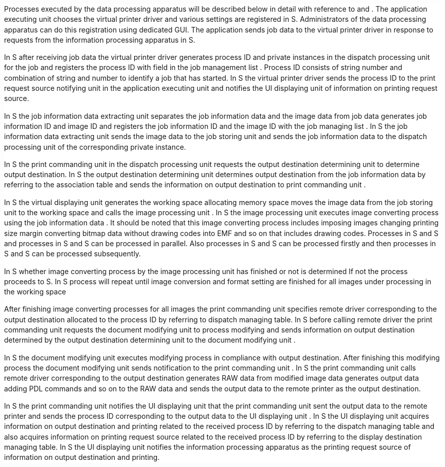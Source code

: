 Processes executed by the data processing apparatus will be described below in detail with reference to and . The application executing unit chooses the virtual printer driver and various settings are registered in S. Administrators of the data processing apparatus can do this registration using dedicated GUI. The application sends job data to the virtual printer driver in response to requests from the information processing apparatus in S.

In S after receiving job data the virtual printer driver generates process ID and private instances in the dispatch processing unit for the job and registers the process ID with field in the job management list . Process ID consists of string number and combination of string and number to identify a job that has started. In S the virtual printer driver sends the process ID to the print request source notifying unit in the application executing unit and notifies the UI displaying unit of information on printing request source.

In S the job information data extracting unit separates the job information data and the image data from job data generates job information ID and image ID and registers the job information ID and the image ID with the job managing list . In S the job information data extracting unit sends the image data to the job storing unit and sends the job information data to the dispatch processing unit of the corresponding private instance.

In S the print commanding unit in the dispatch processing unit requests the output destination determining unit to determine output destination. In S the output destination determining unit determines output destination from the job information data by referring to the association table and sends the information on output destination to print commanding unit .

In S the virtual displaying unit generates the working space allocating memory space moves the image data from the job storing unit to the working space and calls the image processing unit . In S the image processing unit executes image converting process using the job information data . It should be noted that this image converting process includes imposing images changing printing size margin converting bitmap data without drawing codes into EMF and so on that includes drawing codes. Processes in S and S and processes in S and S can be processed in parallel. Also processes in S and S can be processed firstly and then processes in S and S can be processed subsequently.

In S whether image converting process by the image processing unit has finished or not is determined If not the process proceeds to S. In S process will repeat until image conversion and format setting are finished for all images under processing in the working space 

After finishing image converting processes for all images the print commanding unit specifies remote driver corresponding to the output destination allocated to the process ID by referring to dispatch managing table. In S before calling remote driver the print commanding unit requests the document modifying unit to process modifying and sends information on output destination determined by the output destination determining unit to the document modifying unit .

In S the document modifying unit executes modifying process in compliance with output destination. After finishing this modifying process the document modifying unit sends notification to the print commanding unit . In S the print commanding unit calls remote driver corresponding to the output destination generates RAW data from modified image data generates output data adding PDL commands and so on to the RAW data and sends the output data to the remote printer as the output destination.

In S the print commanding unit notifies the UI displaying unit that the print commanding unit sent the output data to the remote printer and sends the process ID corresponding to the output data to the UI displaying unit . In S the UI displaying unit acquires information on output destination and printing related to the received process ID by referring to the dispatch managing table and also acquires information on printing request source related to the received process ID by referring to the display destination managing table. In S the UI displaying unit notifies the information processing apparatus as the printing request source of information on output destination and printing.
